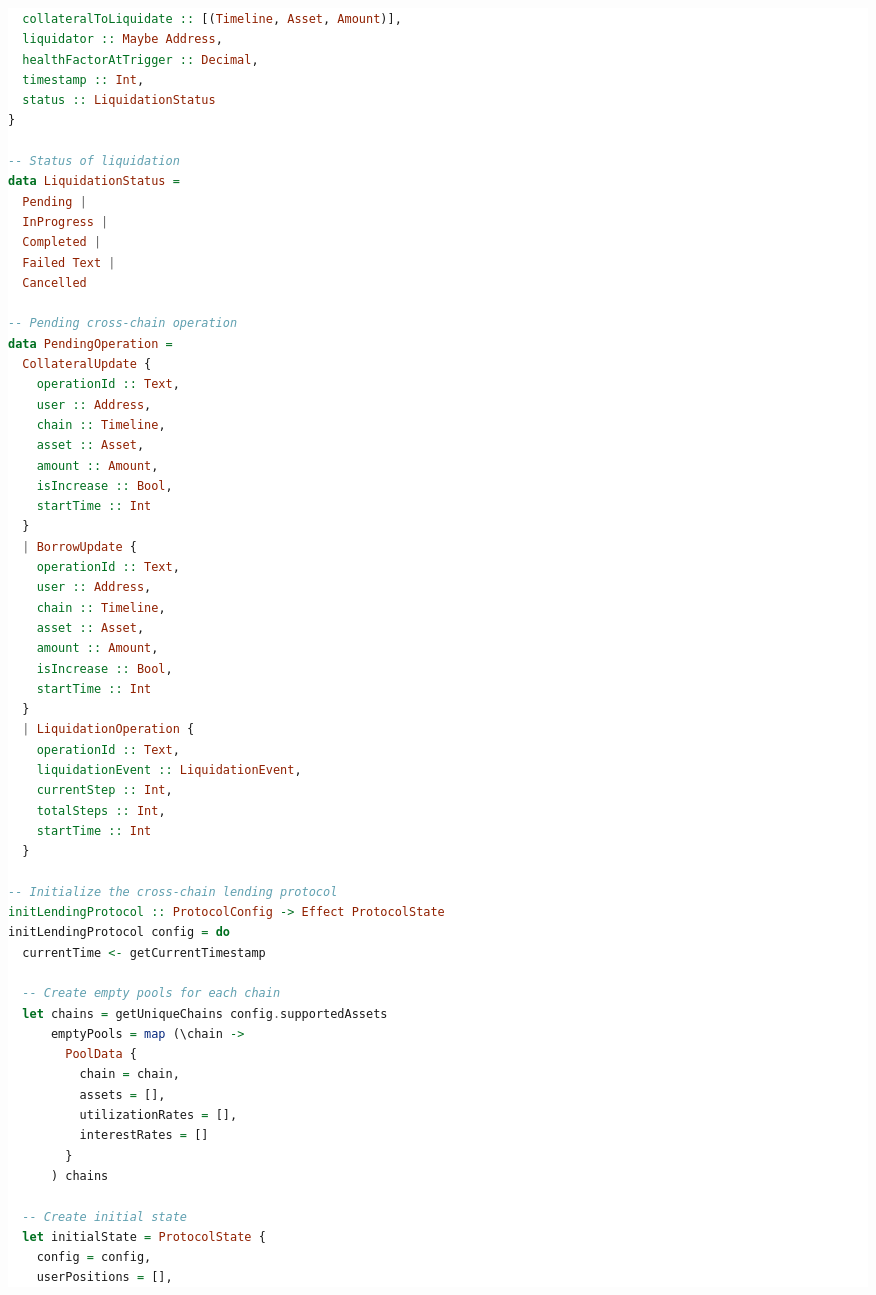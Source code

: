 ```haskell
  collateralToLiquidate :: [(Timeline, Asset, Amount)],
  liquidator :: Maybe Address,
  healthFactorAtTrigger :: Decimal,
  timestamp :: Int,
  status :: LiquidationStatus
}

-- Status of liquidation
data LiquidationStatus = 
  Pending | 
  InProgress | 
  Completed | 
  Failed Text | 
  Cancelled

-- Pending cross-chain operation
data PendingOperation = 
  CollateralUpdate { 
    operationId :: Text, 
    user :: Address, 
    chain :: Timeline, 
    asset :: Asset, 
    amount :: Amount, 
    isIncrease :: Bool,
    startTime :: Int
  }
  | BorrowUpdate { 
    operationId :: Text, 
    user :: Address, 
    chain :: Timeline, 
    asset :: Asset, 
    amount :: Amount, 
    isIncrease :: Bool,
    startTime :: Int
  }
  | LiquidationOperation { 
    operationId :: Text, 
    liquidationEvent :: LiquidationEvent,
    currentStep :: Int,
    totalSteps :: Int,
    startTime :: Int
  }

-- Initialize the cross-chain lending protocol
initLendingProtocol :: ProtocolConfig -> Effect ProtocolState
initLendingProtocol config = do
  currentTime <- getCurrentTimestamp
  
  -- Create empty pools for each chain
  let chains = getUniqueChains config.supportedAssets
      emptyPools = map (\chain -> 
        PoolData {
          chain = chain,
          assets = [],
          utilizationRates = [],
          interestRates = []
        }
      ) chains
  
  -- Create initial state
  let initialState = ProtocolState {
    config = config,
    userPositions = [],
```